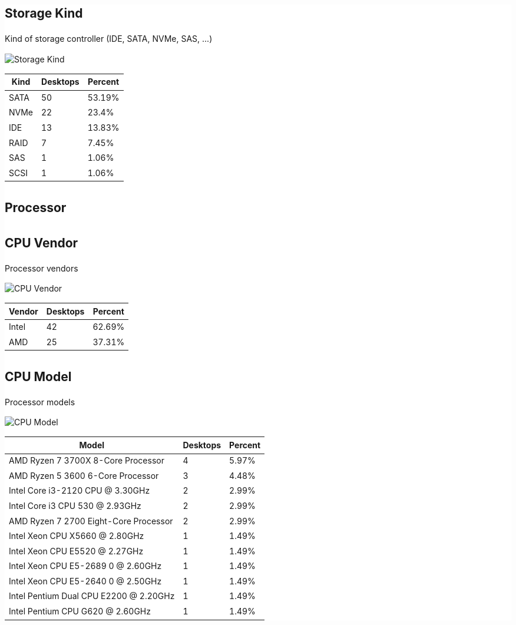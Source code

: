 Storage Kind
------------

Kind of storage controller (IDE, SATA, NVMe, SAS, ...)

![Storage Kind](./images/pie_chart/storage_kind.svg)


| Kind | Desktops | Percent |
|------|----------|---------|
| SATA | 50       | 53.19%  |
| NVMe | 22       | 23.4%   |
| IDE  | 13       | 13.83%  |
| RAID | 7        | 7.45%   |
| SAS  | 1        | 1.06%   |
| SCSI | 1        | 1.06%   |

Processor
---------

CPU Vendor
----------

Processor vendors

![CPU Vendor](./images/pie_chart/cpu_vendor.svg)


| Vendor | Desktops | Percent |
|--------|----------|---------|
| Intel  | 42       | 62.69%  |
| AMD    | 25       | 37.31%  |

CPU Model
---------

Processor models

![CPU Model](./images/pie_chart/cpu_model.svg)


| Model                                          | Desktops | Percent |
|------------------------------------------------|----------|---------|
| AMD Ryzen 7 3700X 8-Core Processor             | 4        | 5.97%   |
| AMD Ryzen 5 3600 6-Core Processor              | 3        | 4.48%   |
| Intel Core i3-2120 CPU @ 3.30GHz               | 2        | 2.99%   |
| Intel Core i3 CPU 530 @ 2.93GHz                | 2        | 2.99%   |
| AMD Ryzen 7 2700 Eight-Core Processor          | 2        | 2.99%   |
| Intel Xeon CPU X5660 @ 2.80GHz                 | 1        | 1.49%   |
| Intel Xeon CPU E5520 @ 2.27GHz                 | 1        | 1.49%   |
| Intel Xeon CPU E5-2689 0 @ 2.60GHz             | 1        | 1.49%   |
| Intel Xeon CPU E5-2640 0 @ 2.50GHz             | 1        | 1.49%   |
| Intel Pentium Dual CPU E2200 @ 2.20GHz         | 1        | 1.49%   |
| Intel Pentium CPU G620 @ 2.60GHz               | 1        | 1.49%   |